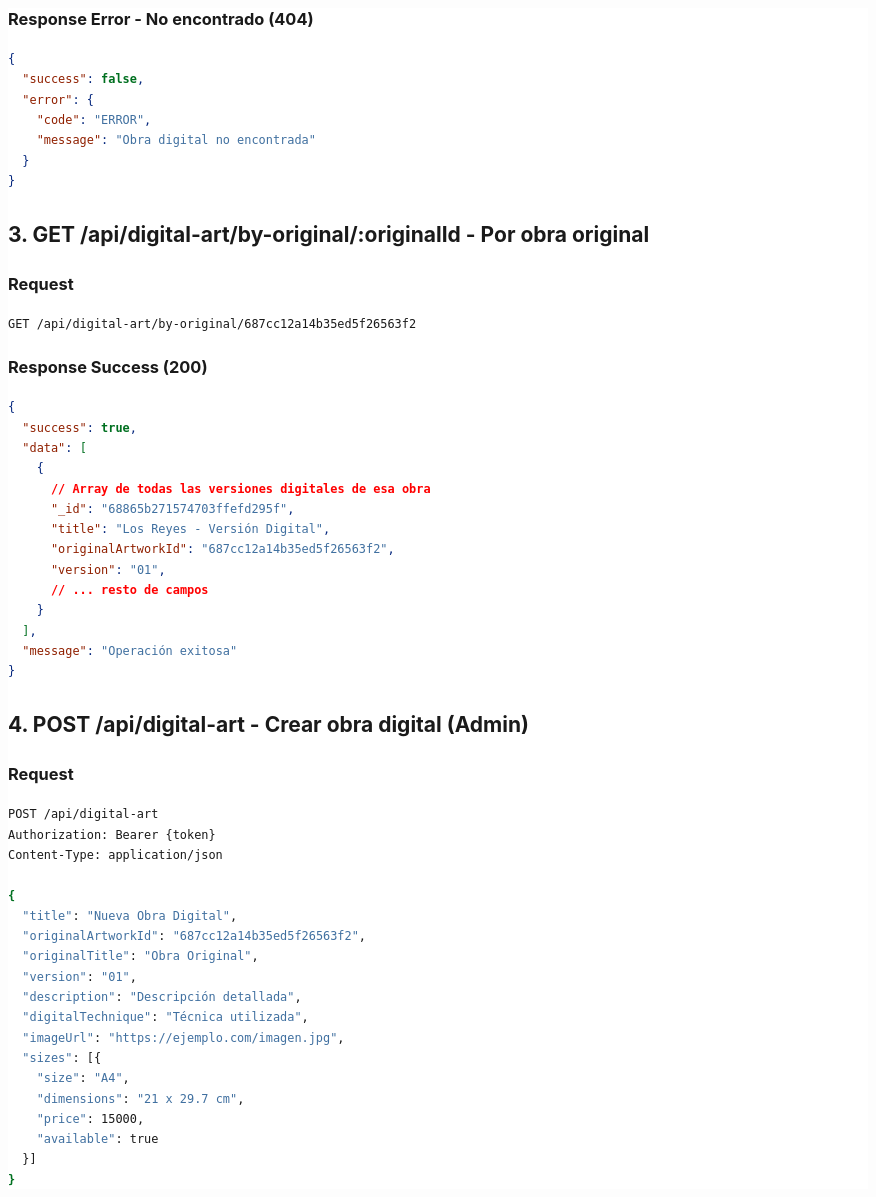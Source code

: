 ### Response Error - No encontrado (404)
```json
{
  "success": false,
  "error": {
    "code": "ERROR",
    "message": "Obra digital no encontrada"
  }
}
```

## 3. GET /api/digital-art/by-original/:originalId - Por obra original

### Request
```bash
GET /api/digital-art/by-original/687cc12a14b35ed5f26563f2
```

### Response Success (200)
```json
{
  "success": true,
  "data": [
    {
      // Array de todas las versiones digitales de esa obra
      "_id": "68865b271574703ffefd295f",
      "title": "Los Reyes - Versión Digital",
      "originalArtworkId": "687cc12a14b35ed5f26563f2",
      "version": "01",
      // ... resto de campos
    }
  ],
  "message": "Operación exitosa"
}
```

## 4. POST /api/digital-art - Crear obra digital (Admin)

### Request
```bash
POST /api/digital-art
Authorization: Bearer {token}
Content-Type: application/json

{
  "title": "Nueva Obra Digital",
  "originalArtworkId": "687cc12a14b35ed5f26563f2",
  "originalTitle": "Obra Original",
  "version": "01",
  "description": "Descripción detallada",
  "digitalTechnique": "Técnica utilizada",
  "imageUrl": "https://ejemplo.com/imagen.jpg",
  "sizes": [{
    "size": "A4",
    "dimensions": "21 x 29.7 cm",
    "price": 15000,
    "available": true
  }]
}
```
